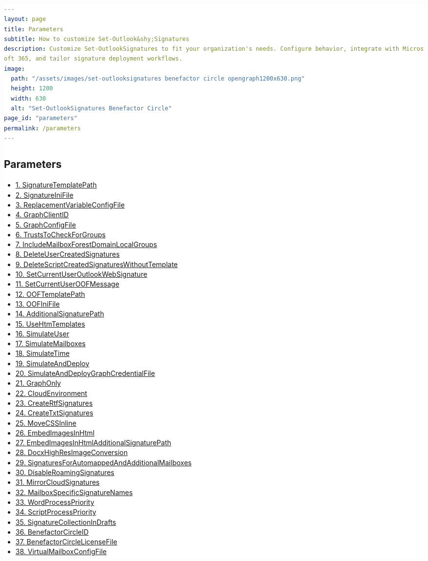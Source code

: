 ```yaml
---
layout: page
title: Parameters
subtitle: How to customize Set-Outlook&shy;Signatures
description: Customize Set-OutlookSignatures to fit your organization's needs. Configure behavior, integrate with Microsoft 365, and tailor signature deployment workflows.
image:
  path: "/assets/images/set-outlooksignatures benefactor circle opengraph1200x630.png"
  height: 1200
  width: 630
  alt: "Set-OutlookSignatures Benefactor Circle"
page_id: "parameters"
permalink: /parameters
---
```


## Parameters
- [1. SignatureTemplatePath](#1-signaturetemplatepath)
- [2. SignatureIniFile](#2-signatureinifile)
- [3. ReplacementVariableConfigFile](#3-replacementvariableconfigfile)
- [4. GraphClientID](#4-graphclientid)
- [5. GraphConfigFile](#5-graphconfigfile)
- [6. TrustsToCheckForGroups](#6-truststocheckforgroups)
- [7. IncludeMailboxForestDomainLocalGroups](#7-includemailboxforestdomainlocalgroups)
- [8. DeleteUserCreatedSignatures](#8-deleteusercreatedsignatures)
- [9. DeleteScriptCreatedSignaturesWithoutTemplate](#9-deletescriptcreatedsignatureswithouttemplate)
- [10. SetCurrentUserOutlookWebSignature](#10-setcurrentuseroutlookwebsignature)
- [11. SetCurrentUserOOFMessage](#11-setcurrentuseroofmessage)
- [12. OOFTemplatePath](#12-ooftemplatepath)
- [13. OOFIniFile](#13-oofinifile)
- [14. AdditionalSignaturePath](#14-additionalsignaturepath)
- [15. UseHtmTemplates](#15-usehtmtemplates)
- [16. SimulateUser](#16-simulateuser)
- [17. SimulateMailboxes](#17-simulatemailboxes)
- [18. SimulateTime](#18-simulatetime)
- [19. SimulateAndDeploy](#19-simulateanddeploy)
- [20. SimulateAndDeployGraphCredentialFile](#20-simulateanddeploygraphcredentialfile)
- [21. GraphOnly](#21-graphonly)
- [22. CloudEnvironment](#22-cloudenvironment)
- [23. CreateRtfSignatures](#23-creatertfsignatures)
- [24. CreateTxtSignatures](#24-createtxtsignatures)
- [25. MoveCSSInline](#25-movecssinline)
- [26. EmbedImagesInHtml](#26-embedimagesinhtml)
- [27. EmbedImagesInHtmlAdditionalSignaturePath](#27-embedimagesinhtmladditionalsignaturepath)
- [28. DocxHighResImageConversion](#28-docxhighresimageconversion)
- [29. SignaturesForAutomappedAndAdditionalMailboxes](#29-signaturesforautomappedandadditionalmailboxes)
- [30. DisableRoamingSignatures](#30-disableroamingsignatures)
- [31. MirrorCloudSignatures](#31-mirrorcloudsignatures)
- [32. MailboxSpecificSignatureNames](#32-mailboxspecificsignaturenames)
- [33. WordProcessPriority](#33-wordprocesspriority)
- [34. ScriptProcessPriority](#34-scriptprocesspriority)
- [35. SignatureCollectionInDrafts](#35-signaturecollectionindrafts)
- [36. BenefactorCircleID](#36-benefactorcircleid)
- [37. BenefactorCircleLicenseFile](#37-benefactorcirclelicensefile)
- [38. VirtualMailboxConfigFile](#38-virtualmailboxconfigfile)
